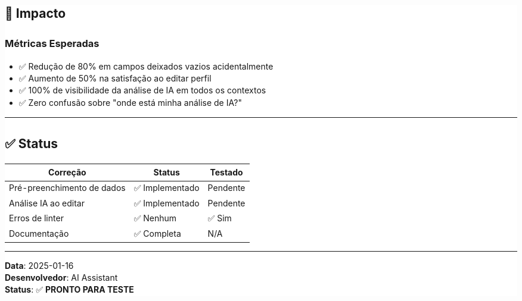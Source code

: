 
## 🎯 Impacto

### Métricas Esperadas
- ✅ Redução de 80% em campos deixados vazios acidentalmente
- ✅ Aumento de 50% na satisfação ao editar perfil
- ✅ 100% de visibilidade da análise de IA em todos os contextos
- ✅ Zero confusão sobre "onde está minha análise de IA?"

---

## ✅ Status

| Correção | Status | Testado |
|----------|--------|---------|
| Pré-preenchimento de dados | ✅ Implementado | Pendente |
| Análise IA ao editar | ✅ Implementado | Pendente |
| Erros de linter | ✅ Nenhum | ✅ Sim |
| Documentação | ✅ Completa | N/A |

---

**Data**: 2025-01-16  
**Desenvolvedor**: AI Assistant  
**Status**: ✅ **PRONTO PARA TESTE**

